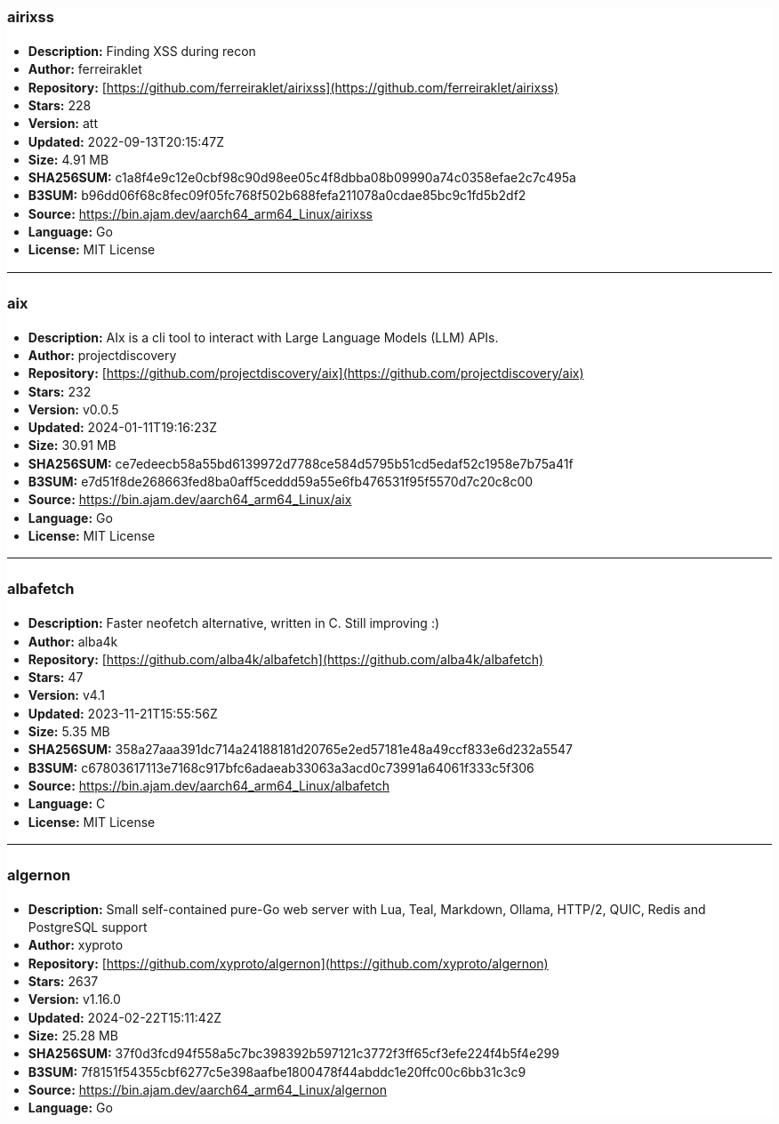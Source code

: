 ### airixss
- **Description:** Finding XSS during recon
- **Author:** ferreiraklet
- **Repository:** [https://github.com/ferreiraklet/airixss](https://github.com/ferreiraklet/airixss)
- **Stars:** 228
- **Version:** att
- **Updated:** 2022-09-13T20:15:47Z
- **Size:** 4.91 MB
- **SHA256SUM:** c1a8f4e9c12e0cbf98c90d98ee05c4f8dbba08b09990a74c0358efae2c7c495a
- **B3SUM:** b96dd06f68c8fec09f05fc768f502b688fefa211078a0cdae85bc9c1fd5b2df2
- **Source:** https://bin.ajam.dev/aarch64_arm64_Linux/airixss
- **Language:** Go
- **License:** MIT License

---

### aix
- **Description:** AIx is a cli tool to interact with Large Language Models (LLM) APIs.
- **Author:** projectdiscovery
- **Repository:** [https://github.com/projectdiscovery/aix](https://github.com/projectdiscovery/aix)
- **Stars:** 232
- **Version:** v0.0.5
- **Updated:** 2024-01-11T19:16:23Z
- **Size:** 30.91 MB
- **SHA256SUM:** ce7edeecb58a55bd6139972d7788ce584d5795b51cd5edaf52c1958e7b75a41f
- **B3SUM:** e7d51f8de268663fed8ba0aff5ceddd59a55e6fb476531f95f5570d7c20c8c00
- **Source:** https://bin.ajam.dev/aarch64_arm64_Linux/aix
- **Language:** Go
- **License:** MIT License

---

### albafetch
- **Description:** Faster neofetch alternative, written in C. Still improving :)
- **Author:** alba4k
- **Repository:** [https://github.com/alba4k/albafetch](https://github.com/alba4k/albafetch)
- **Stars:** 47
- **Version:** v4.1
- **Updated:** 2023-11-21T15:55:56Z
- **Size:** 5.35 MB
- **SHA256SUM:** 358a27aaa391dc714a24188181d20765e2ed57181e48a49ccf833e6d232a5547
- **B3SUM:** c67803617113e7168c917bfc6adaeab33063a3acd0c73991a64061f333c5f306
- **Source:** https://bin.ajam.dev/aarch64_arm64_Linux/albafetch
- **Language:** C
- **License:** MIT License

---

### algernon
- **Description:** Small self-contained pure-Go web server with Lua, Teal, Markdown, Ollama, HTTP/2, QUIC, Redis and PostgreSQL support
- **Author:** xyproto
- **Repository:** [https://github.com/xyproto/algernon](https://github.com/xyproto/algernon)
- **Stars:** 2637
- **Version:** v1.16.0
- **Updated:** 2024-02-22T15:11:42Z
- **Size:** 25.28 MB
- **SHA256SUM:** 37f0d3fcd94f558a5c7bc398392b597121c3772f3ff65cf3efe224f4b5f4e299
- **B3SUM:** 7f8151f54355cbf6277c5e398aafbe1800478f44abddc1e20ffc00c6bb31c3c9
- **Source:** https://bin.ajam.dev/aarch64_arm64_Linux/algernon
- **Language:** Go